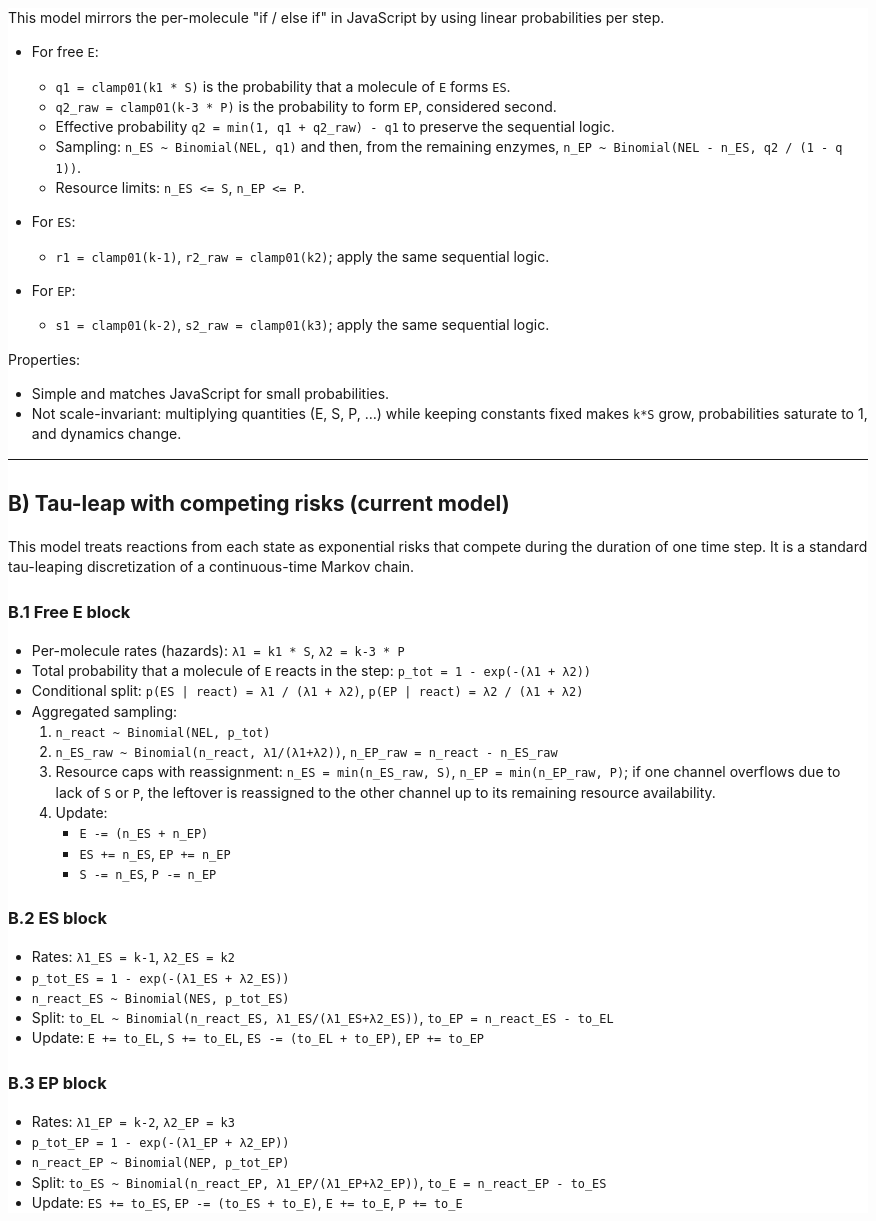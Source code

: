 This model mirrors the per-molecule "if / else if" in JavaScript by using linear probabilities per step.

- For free `E`:
  - `q1 = clamp01(k1 * S)` is the probability that a molecule of `E` forms `ES`.
  - `q2_raw = clamp01(k-3 * P)` is the probability to form `EP`, considered second.
  - Effective probability `q2 = min(1, q1 + q2_raw) - q1` to preserve the sequential logic.
  - Sampling: `n_ES ~ Binomial(NEL, q1)` and then, from the remaining enzymes, `n_EP ~ Binomial(NEL - n_ES, q2 / (1 - q1))`.
  - Resource limits: `n_ES <= S`, `n_EP <= P`.

- For `ES`:
  - `r1 = clamp01(k-1)`, `r2_raw = clamp01(k2)`; apply the same sequential logic.

- For `EP`:
  - `s1 = clamp01(k-2)`, `s2_raw = clamp01(k3)`; apply the same sequential logic.

Properties:
- Simple and matches JavaScript for small probabilities.
- Not scale-invariant: multiplying quantities (E, S, P, …) while keeping constants fixed makes `k*S` grow, probabilities saturate to 1, and dynamics change.

---

## B) Tau-leap with competing risks (current model)

This model treats reactions from each state as exponential risks that compete during the duration of one time step. It is a standard tau-leaping discretization of a continuous-time Markov chain.

### B.1 Free E block
- Per-molecule rates (hazards): `λ1 = k1 * S`, `λ2 = k-3 * P`
- Total probability that a molecule of `E` reacts in the step: `p_tot = 1 - exp(-(λ1 + λ2))`
- Conditional split: `p(ES | react) = λ1 / (λ1 + λ2)`, `p(EP | react) = λ2 / (λ1 + λ2)`
- Aggregated sampling:
  1) `n_react ~ Binomial(NEL, p_tot)`
  2) `n_ES_raw ~ Binomial(n_react, λ1/(λ1+λ2))`, `n_EP_raw = n_react - n_ES_raw`
  3) Resource caps with reassignment: `n_ES = min(n_ES_raw, S)`, `n_EP = min(n_EP_raw, P)`; if one channel overflows due to lack of `S` or `P`, the leftover is reassigned to the other channel up to its remaining resource availability.
  4) Update:
     - `E -= (n_ES + n_EP)`
     - `ES += n_ES`, `EP += n_EP`
     - `S -= n_ES`, `P -= n_EP`

### B.2 ES block
- Rates: `λ1_ES = k-1`, `λ2_ES = k2`
- `p_tot_ES = 1 - exp(-(λ1_ES + λ2_ES))`
- `n_react_ES ~ Binomial(NES, p_tot_ES)`
- Split: `to_EL ~ Binomial(n_react_ES, λ1_ES/(λ1_ES+λ2_ES))`, `to_EP = n_react_ES - to_EL`
- Update: `E += to_EL`, `S += to_EL`, `ES -= (to_EL + to_EP)`, `EP += to_EP`

### B.3 EP block
- Rates: `λ1_EP = k-2`, `λ2_EP = k3`
- `p_tot_EP = 1 - exp(-(λ1_EP + λ2_EP))`
- `n_react_EP ~ Binomial(NEP, p_tot_EP)`
- Split: `to_ES ~ Binomial(n_react_EP, λ1_EP/(λ1_EP+λ2_EP))`, `to_E = n_react_EP - to_ES`
- Update: `ES += to_ES`, `EP -= (to_ES + to_E)`, `E += to_E`, `P += to_E`
